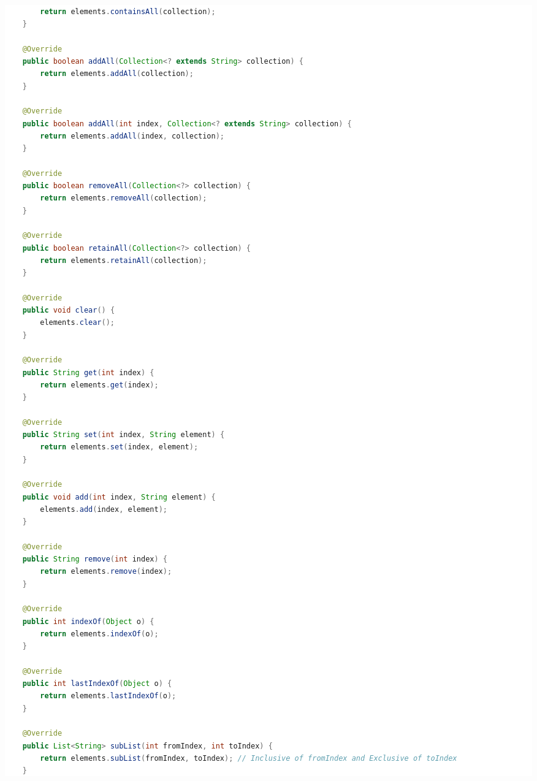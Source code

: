 ```java
        return elements.containsAll(collection);
    }

    @Override
    public boolean addAll(Collection<? extends String> collection) {
        return elements.addAll(collection);
    }

    @Override
    public boolean addAll(int index, Collection<? extends String> collection) {
        return elements.addAll(index, collection);
    }

    @Override
    public boolean removeAll(Collection<?> collection) {
        return elements.removeAll(collection);
    }

    @Override
    public boolean retainAll(Collection<?> collection) {
        return elements.retainAll(collection);
    }

    @Override
    public void clear() {
        elements.clear();
    }

    @Override
    public String get(int index) {
        return elements.get(index);
    }

    @Override
    public String set(int index, String element) {
        return elements.set(index, element);
    }

    @Override
    public void add(int index, String element) {
        elements.add(index, element);
    }

    @Override
    public String remove(int index) {
        return elements.remove(index);
    }

    @Override
    public int indexOf(Object o) {
        return elements.indexOf(o);
    }

    @Override
    public int lastIndexOf(Object o) {
        return elements.lastIndexOf(o);
    }

    @Override
    public List<String> subList(int fromIndex, int toIndex) {
        return elements.subList(fromIndex, toIndex); // Inclusive of fromIndex and Exclusive of toIndex
    }
```